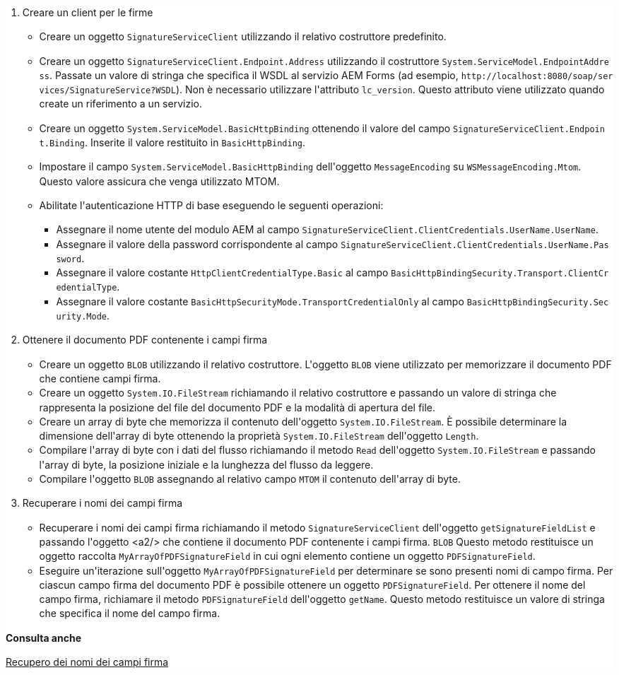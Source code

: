 1. Creare un client per le firme

   * Creare un oggetto `SignatureServiceClient` utilizzando il relativo costruttore predefinito.
   * Creare un oggetto `SignatureServiceClient.Endpoint.Address` utilizzando il costruttore `System.ServiceModel.EndpointAddress`. Passate un valore di stringa che specifica il WSDL al servizio AEM Forms  (ad esempio, `http://localhost:8080/soap/services/SignatureService?WSDL`). Non è necessario utilizzare l&#39;attributo `lc_version`. Questo attributo viene utilizzato quando create un riferimento a un servizio.
   * Creare un oggetto `System.ServiceModel.BasicHttpBinding` ottenendo il valore del campo `SignatureServiceClient.Endpoint.Binding`. Inserite il valore restituito in `BasicHttpBinding`.
   * Impostare il campo `System.ServiceModel.BasicHttpBinding` dell&#39;oggetto `MessageEncoding` su `WSMessageEncoding.Mtom`. Questo valore assicura che venga utilizzato MTOM.
   * Abilitate l&#39;autenticazione HTTP di base eseguendo le seguenti operazioni:

      * Assegnare il nome utente del modulo AEM al campo `SignatureServiceClient.ClientCredentials.UserName.UserName`.
      * Assegnare il valore della password corrispondente al campo `SignatureServiceClient.ClientCredentials.UserName.Password`.
      * Assegnare il valore costante `HttpClientCredentialType.Basic` al campo `BasicHttpBindingSecurity.Transport.ClientCredentialType`.
      * Assegnare il valore costante `BasicHttpSecurityMode.TransportCredentialOnly` al campo `BasicHttpBindingSecurity.Security.Mode`.

1. Ottenere il documento PDF contenente i campi firma

   * Creare un oggetto `BLOB` utilizzando il relativo costruttore. L&#39;oggetto `BLOB` viene utilizzato per memorizzare il documento PDF che contiene campi firma.
   * Creare un oggetto `System.IO.FileStream` richiamando il relativo costruttore e passando un valore di stringa che rappresenta la posizione del file del documento PDF e la modalità di apertura del file.
   * Creare un array di byte che memorizza il contenuto dell&#39;oggetto `System.IO.FileStream`. È possibile determinare la dimensione dell&#39;array di byte ottenendo la proprietà `System.IO.FileStream` dell&#39;oggetto `Length`.
   * Compilare l&#39;array di byte con i dati del flusso richiamando il metodo `Read` dell&#39;oggetto `System.IO.FileStream` e passando l&#39;array di byte, la posizione iniziale e la lunghezza del flusso da leggere.
   * Compilare l&#39;oggetto `BLOB` assegnando al relativo campo `MTOM` il contenuto dell&#39;array di byte.

1. Recuperare i nomi dei campi firma

   * Recuperare i nomi dei campi firma richiamando il metodo `SignatureServiceClient` dell&#39;oggetto `getSignatureFieldList` e passando l&#39;oggetto &lt;a2/> che contiene il documento PDF contenente i campi firma. `BLOB` Questo metodo restituisce un oggetto raccolta `MyArrayOfPDFSignatureField` in cui ogni elemento contiene un oggetto `PDFSignatureField`.
   * Eseguire un&#39;iterazione sull&#39;oggetto `MyArrayOfPDFSignatureField` per determinare se sono presenti nomi di campo firma. Per ciascun campo firma del documento PDF è possibile ottenere un oggetto `PDFSignatureField`. Per ottenere il nome del campo firma, richiamare il metodo `PDFSignatureField` dell&#39;oggetto `getName`. Questo metodo restituisce un valore di stringa che specifica il nome del campo firma.

**Consulta anche**

[Recupero dei nomi dei campi firma](digitally-signing-certifying-documents.md#retrieving-signature-field-names)

